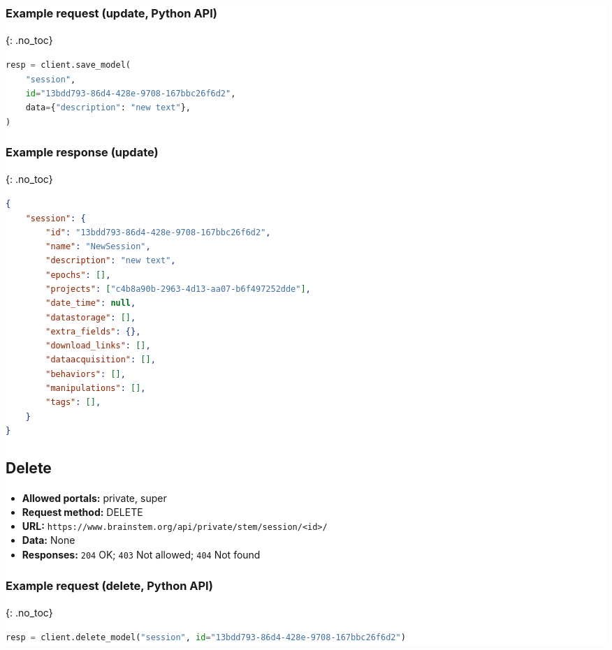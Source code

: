 ### Example request (update, Python API)
{: .no_toc}

```python
resp = client.save_model(
    "session",
    id="13bdd793-86d4-428e-9708-167bbc26f6d2",
    data={"description": "new text"},
)
```

### Example response (update)
{: .no_toc}

```json
{
    "session": {
        "id": "13bdd793-86d4-428e-9708-167bbc26f6d2",
        "name": "NewSession",
        "description": "new text",
        "epochs": [],
        "projects": ["c4b8a90b-2963-4d13-aa07-b6f497252dde"],
        "date_time": null,
        "datastorage": [],
        "extra_fields": {},
        "download_links": [],
        "dataacquisition": [],
        "behaviors": [],
        "manipulations": [],
        "tags": [],
    }
}
```

## Delete

- **Allowed portals:** private, super
- **Request method:** DELETE
- **URL:** `https://www.brainstem.org/api/private/stem/session/<id>/`
- **Data:** None
- **Responses:** `204` OK; `403` Not allowed; `404` Not found

### Example request (delete, Python API)
{: .no_toc}

```python
resp = client.delete_model("session", id="13bdd793-86d4-428e-9708-167bbc26f6d2")
```
